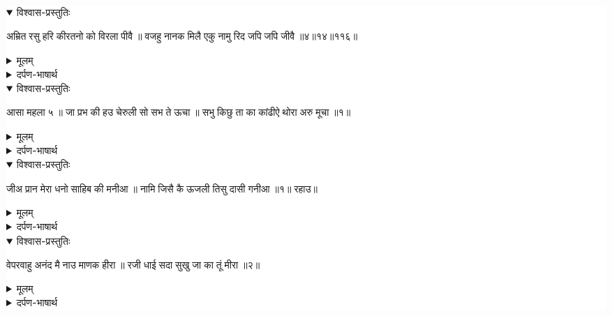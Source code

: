 <details open><summary>विश्वास-प्रस्तुतिः</summary>

अम्रित रसु हरि कीरतनो को विरला पीवै ॥ वजहु नानक मिलै एकु नामु रिद जपि जपि जीवै ॥४॥१४॥११६॥
</details>

<details><summary>मूलम्</summary></details>

<details><summary>दर्पण-भाषार्थ</summary></details>

<details open><summary>विश्वास-प्रस्तुतिः</summary>

आसा महला ५ ॥ जा प्रभ की हउ चेरुली सो सभ ते ऊचा ॥ सभु किछु ता का कांढीऐ थोरा अरु मूचा ॥१॥
</details>

<details><summary>मूलम्</summary></details>

<details><summary>दर्पण-भाषार्थ</summary></details>

<details open><summary>विश्वास-प्रस्तुतिः</summary>

जीअ प्रान मेरा धनो साहिब की मनीआ ॥ नामि जिसै कै ऊजली तिसु दासी गनीआ ॥१॥ रहाउ॥
</details>

<details><summary>मूलम्</summary></details>

<details><summary>दर्पण-भाषार्थ</summary></details>

<details open><summary>विश्वास-प्रस्तुतिः</summary>

वेपरवाहु अनंद मै नाउ माणक हीरा ॥ रजी धाई सदा सुखु जा का तूं मीरा ॥२॥
</details>

<details><summary>मूलम्</summary></details>

<details><summary>दर्पण-भाषार्थ</summary>

पद्अर्थ: वेपरवाहु = बेमुहताज। अनंद मै = आनंदमय, आनंद स्वरूप। माणक = मोती। धाई = ध्रापी, तृप्त। मीरा = पातशाह।2।  
